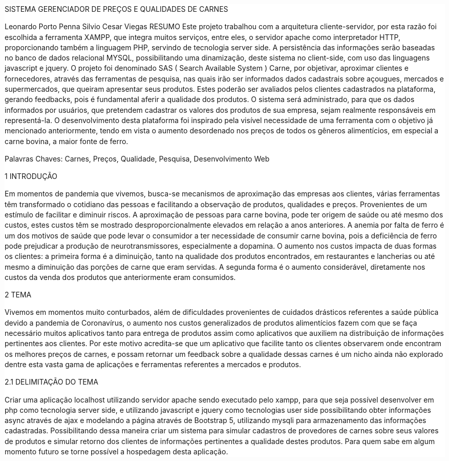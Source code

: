 
SISTEMA GERENCIADOR DE PREÇOS E QUALIDADES DE CARNES

Leonardo Porto Penna
Silvio Cesar Viegas
RESUMO
Este projeto trabalhou com a arquitetura cliente-servidor, por esta razão foi escolhida a ferramenta XAMPP, que integra muitos serviços, entre eles, o servidor apache como interpretador HTTP, proporcionando também a linguagem PHP, servindo de tecnologia server side. A persistência das informações serão baseadas no banco de dados relacional MYSQL, possibilitando uma dinamização, deste sistema no client-side, com uso das linguagens javascript e jquery. O projeto foi denominado SAS ( Search Available System ) Carne, por objetivar, aproximar clientes e fornecedores, através das ferramentas de pesquisa, nas quais irão ser informados dados cadastrais sobre açougues, mercados e supermercados, que queiram apresentar seus produtos. Estes poderão ser avaliados pelos clientes cadastrados na plataforma, gerando feedbacks, pois é fundamental aferir a qualidade dos produtos. O sistema será administrado, para que os dados informados por usuários, que pretendem cadastrar os valores dos produtos de sua empresa, sejam realmente responsáveis em representá-la. O desenvolvimento desta plataforma foi inspirado pela visível necessidade de uma ferramenta com o objetivo já mencionado anteriormente, tendo em vista o aumento desordenado nos preços de todos os gêneros alimentícios, em especial a carne bovina, a maior fonte de ferro.

Palavras Chaves: Carnes, Preços, Qualidade, Pesquisa, Desenvolvimento Web


1 INTRODUÇÃO

Em momentos de pandemia que vivemos, busca-se mecanismos de aproximação das empresas aos clientes, várias ferramentas têm transformado o cotidiano das pessoas e facilitando a observação de produtos, qualidades e preços. Provenientes de um estímulo de facilitar e diminuir riscos.
A aproximação de pessoas para carne bovina, pode ter origem de saúde ou até mesmo dos custos, estes custos têm se mostrado desproporcionalmente elevados em relação a anos anteriores.
A anemia por falta de ferro é um dos motivos de saúde que pode levar o consumidor a ter necessidade de consumir carne bovina, pois a deficiência de ferro pode prejudicar a produção de neurotransmissores, especialmente a dopamina.
O aumento nos custos impacta de duas formas os clientes: a primeira forma é a diminuição, tanto na qualidade dos produtos encontrados, em restaurantes e lancherias ou até mesmo a diminuição das porções de carne que eram servidas. A segunda forma é o aumento considerável, diretamente nos custos da venda dos produtos que anteriormente eram consumidos.

2 TEMA

Vivemos em momentos muito conturbados, além de dificuldades provenientes de cuidados drásticos referentes a saúde pública devido a pandemia de Coronavírus, o aumento nos custos generalizados de produtos alimentícios fazem com que se faça necessário muitos aplicativos tanto para entrega de produtos assim como aplicativos que auxiliem na distribuição de informações pertinentes aos clientes.
Por este motivo acredita-se que um aplicativo que facilite tanto os clientes observarem onde encontram os melhores preços de carnes, e possam retornar um feedback sobre a qualidade dessas carnes é um nicho ainda não explorado dentre esta vasta gama de aplicações e ferramentas referentes a mercados e produtos.

2.1 DELIMITAÇÃO DO TEMA

Criar uma aplicação localhost utilizando servidor apache sendo executado pelo xampp, para que seja possível desenvolver em php como tecnologia server side, e utilizando javascript e jquery como tecnologias user side possibilitando obter informações async através de ajax e modelando a página através de Bootstrap 5, utilizando mysqli para armazenamento das informações cadastradas.
Possibilitando dessa maneira criar um sistema para simular cadastros de provedores de carnes sobre seus valores de produtos e simular retorno dos clientes de informações pertinentes a qualidade destes produtos. Para quem sabe em algum momento futuro se torne possível a hospedagem desta aplicação.
